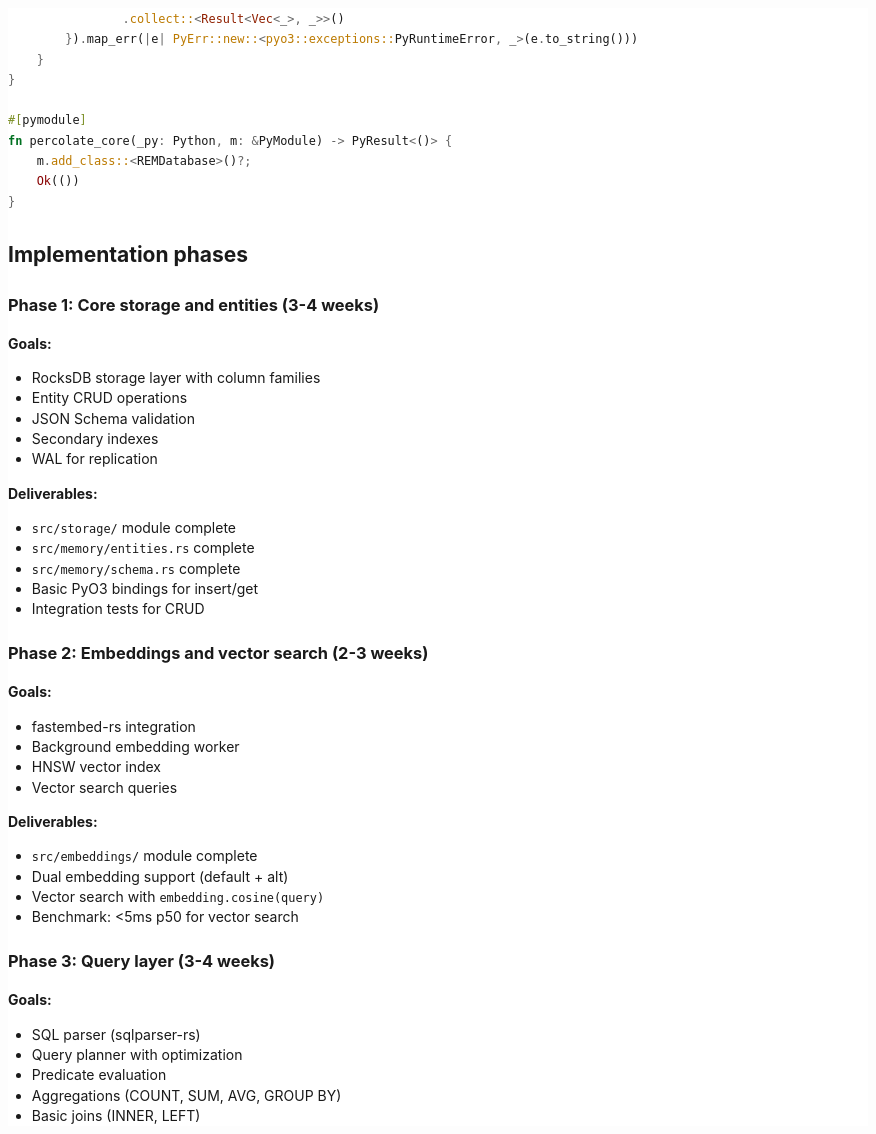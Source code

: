 ```rust
                .collect::<Result<Vec<_>, _>>()
        }).map_err(|e| PyErr::new::<pyo3::exceptions::PyRuntimeError, _>(e.to_string()))
    }
}

#[pymodule]
fn percolate_core(_py: Python, m: &PyModule) -> PyResult<()> {
    m.add_class::<REMDatabase>()?;
    Ok(())
}
```

## Implementation phases

### Phase 1: Core storage and entities (3-4 weeks)

**Goals:**
- RocksDB storage layer with column families
- Entity CRUD operations
- JSON Schema validation
- Secondary indexes
- WAL for replication

**Deliverables:**
- `src/storage/` module complete
- `src/memory/entities.rs` complete
- `src/memory/schema.rs` complete
- Basic PyO3 bindings for insert/get
- Integration tests for CRUD

### Phase 2: Embeddings and vector search (2-3 weeks)

**Goals:**
- fastembed-rs integration
- Background embedding worker
- HNSW vector index
- Vector search queries

**Deliverables:**
- `src/embeddings/` module complete
- Dual embedding support (default + alt)
- Vector search with `embedding.cosine(query)`
- Benchmark: <5ms p50 for vector search

### Phase 3: Query layer (3-4 weeks)

**Goals:**
- SQL parser (sqlparser-rs)
- Query planner with optimization
- Predicate evaluation
- Aggregations (COUNT, SUM, AVG, GROUP BY)
- Basic joins (INNER, LEFT)
